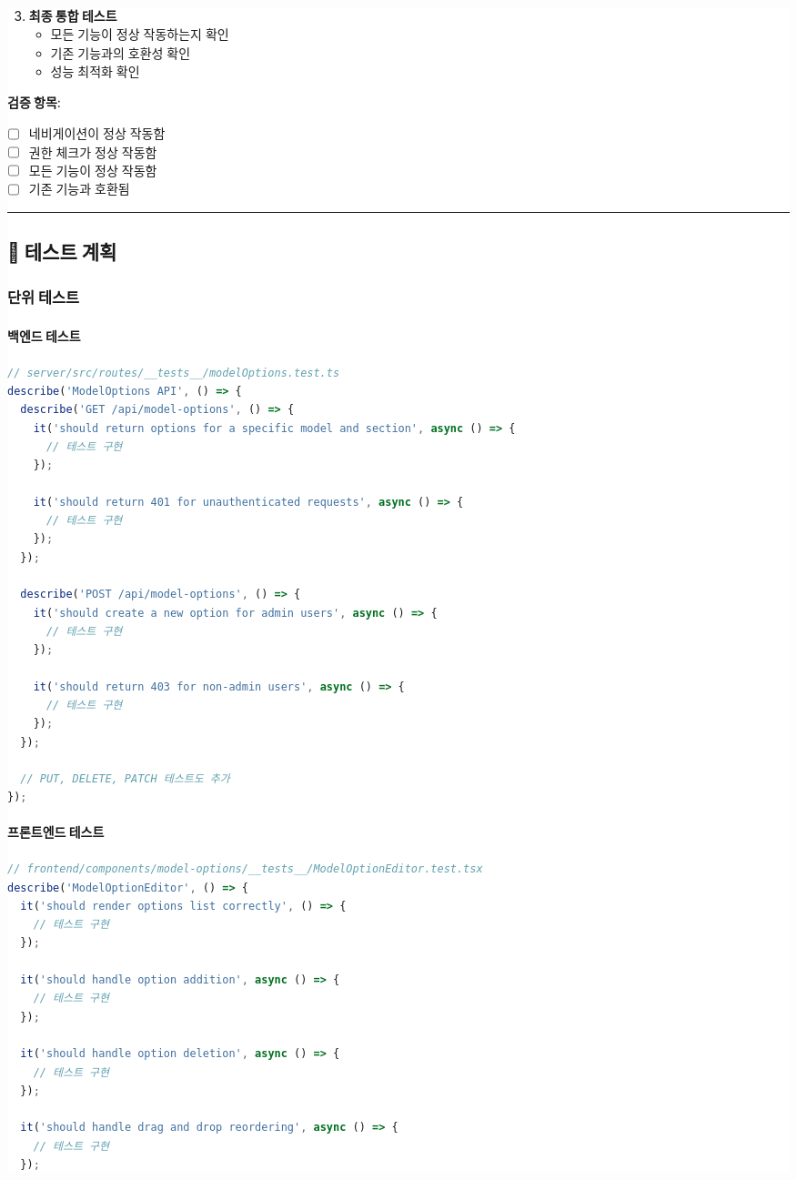 3. **최종 통합 테스트**
   - 모든 기능이 정상 작동하는지 확인
   - 기존 기능과의 호환성 확인
   - 성능 최적화 확인

**검증 항목**:
- [ ] 네비게이션이 정상 작동함
- [ ] 권한 체크가 정상 작동함
- [ ] 모든 기능이 정상 작동함
- [ ] 기존 기능과 호환됨

---

## 🧪 테스트 계획

### 단위 테스트

#### 백엔드 테스트
```typescript
// server/src/routes/__tests__/modelOptions.test.ts
describe('ModelOptions API', () => {
  describe('GET /api/model-options', () => {
    it('should return options for a specific model and section', async () => {
      // 테스트 구현
    });
    
    it('should return 401 for unauthenticated requests', async () => {
      // 테스트 구현
    });
  });
  
  describe('POST /api/model-options', () => {
    it('should create a new option for admin users', async () => {
      // 테스트 구현
    });
    
    it('should return 403 for non-admin users', async () => {
      // 테스트 구현
    });
  });
  
  // PUT, DELETE, PATCH 테스트도 추가
});
```

#### 프론트엔드 테스트
```typescript
// frontend/components/model-options/__tests__/ModelOptionEditor.test.tsx
describe('ModelOptionEditor', () => {
  it('should render options list correctly', () => {
    // 테스트 구현
  });
  
  it('should handle option addition', async () => {
    // 테스트 구현
  });
  
  it('should handle option deletion', async () => {
    // 테스트 구현
  });
  
  it('should handle drag and drop reordering', async () => {
    // 테스트 구현
  });
```
